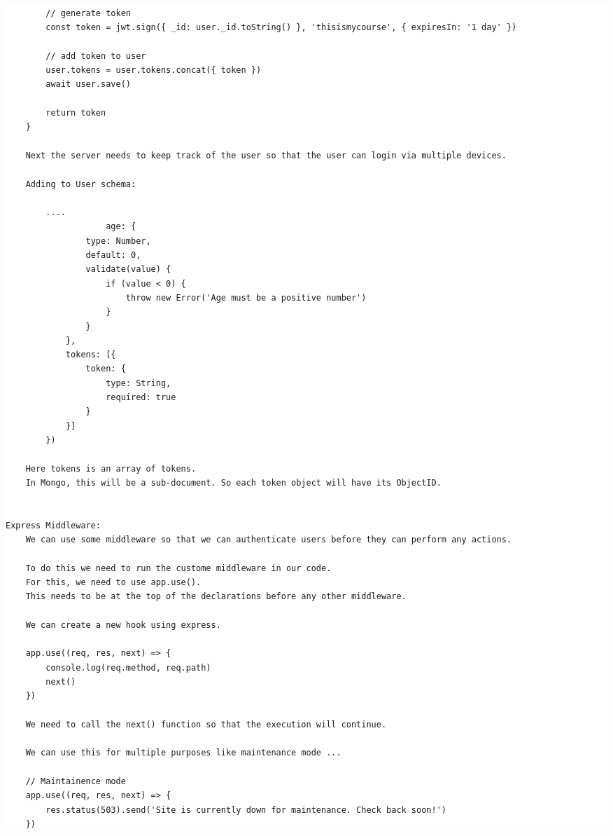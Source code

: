 			// generate token
			const token = jwt.sign({ _id: user._id.toString() }, 'thisismycourse', { expiresIn: '1 day' })

			// add token to user
			user.tokens = user.tokens.concat({ token })
			await user.save()

			return token
		}

		Next the server needs to keep track of the user so that the user can login via multiple devices.

		Adding to User schema:
			
			....
						age: {
					type: Number,
					default: 0,
					validate(value) {
						if (value < 0) {
							throw new Error('Age must be a positive number')
						}
					}
				},
				tokens: [{
					token: {
						type: String,
						required: true
					}
				}]
			})
		
		Here tokens is an array of tokens.
		In Mongo, this will be a sub-document. So each token object will have its ObjectID.


	Express Middleware:
		We can use some middleware so that we can authenticate users before they can perform any actions.

		To do this we need to run the custome middleware in our code. 
		For this, we need to use app.use().
		This needs to be at the top of the declarations before any other middleware.

		We can create a new hook using express.

		app.use((req, res, next) => {
			console.log(req.method, req.path)
			next()
		})

		We need to call the next() function so that the execution will continue.

		We can use this for multiple purposes like maintenance mode ...

		// Maintainence mode
		app.use((req, res, next) => {
			res.status(503).send('Site is currently down for maintenance. Check back soon!')
		})
